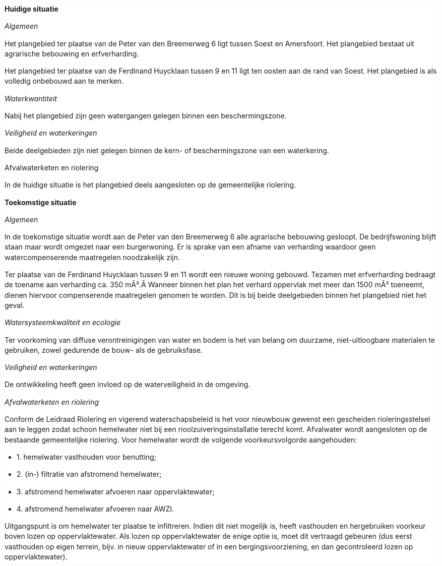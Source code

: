 **Huidige situatie**

*Algemeen*

Het plangebied ter plaatse van de Peter van den Breemerweg 6 ligt tussen Soest en Amersfoort. Het plangebied bestaat uit agrarische bebouwing en erfverharding.

Het plangebied ter plaatse van de Ferdinand Huycklaan tussen 9 en 11 ligt ten oosten aan de rand van Soest. Het plangebied is als volledig onbebouwd aan te merken.

*Waterkwantiteit*

Nabij het plangebied zijn geen watergangen gelegen binnen een beschermingszone.

*Veiligheid en waterkeringen*

Beide deelgebieden zijn niet gelegen binnen de kern\- of beschermingszone van een waterkering.

Afvalwaterketen en riolering

In de huidige situatie is het plangebied deels aangesloten op de gemeentelijke riolering.

**Toekomstige situatie**

*Algemeen*

In de toekomstige situatie wordt aan de Peter van den Breemerweg 6 alle agrarische bebouwing gesloopt. De bedrijfswoning blijft staan maar wordt omgezet naar een burgerwoning. Er is sprake van een afname van verharding waardoor geen watercompenserende maatregelen noodzakelijk zijn.

Ter plaatse van de Ferdinand Huycklaan tussen 9 en 11 wordt een nieuwe woning gebouwd. Tezamen met erfverharding bedraagt de toename aan verharding ca. 350 mÂ².Â Wanneer binnen het plan het verhard oppervlak met meer dan 1500 mÂ² toeneemt, dienen hiervoor compenserende maatregelen genomen te worden. Dit is bij beide deelgebieden binnen het plangebied niet het geval.

*Watersysteemkwaliteit en ecologie*

Ter voorkoming van diffuse verontreinigingen van water en bodem is het van belang om duurzame, niet\-uitloogbare materialen te gebruiken, zowel gedurende de bouw\- als de gebruiksfase.

*Veiligheid en waterkeringen*

De ontwikkeling heeft geen invloed op de waterveiligheid in de omgeving.

*Afvalwaterketen en riolering*

Conform de Leidraad Riolering en vigerend waterschapsbeleid is het voor nieuwbouw gewenst een gescheiden rioleringsstelsel aan te leggen zodat schoon hemelwater niet bij een rioolzuiveringsinstallatie terecht komt. Afvalwater wordt aangesloten op de bestaande gemeentelijke riolering. Voor hemelwater wordt de volgende voorkeursvolgorde aangehouden:

* 1\. hemelwater vasthouden voor benutting;

* 2\. (in\-) filtratie van afstromend hemelwater;

* 3\. afstromend hemelwater afvoeren naar oppervlaktewater;

* 4\. afstromend hemelwater afvoeren naar AWZI.

Uitgangspunt is om hemelwater ter plaatse te infiltreren. Indien dit niet mogelijk is, heeft vasthouden en hergebruiken voorkeur boven lozen op oppervlaktewater. Als lozen op oppervlaktewater de enige optie is, moet dit vertraagd gebeuren (dus eerst vasthouden op eigen terrein, bijv. in nieuw oppervlaktewater of in een bergingsvoorziening, en dan gecontroleerd lozen op oppervlaktewater).
